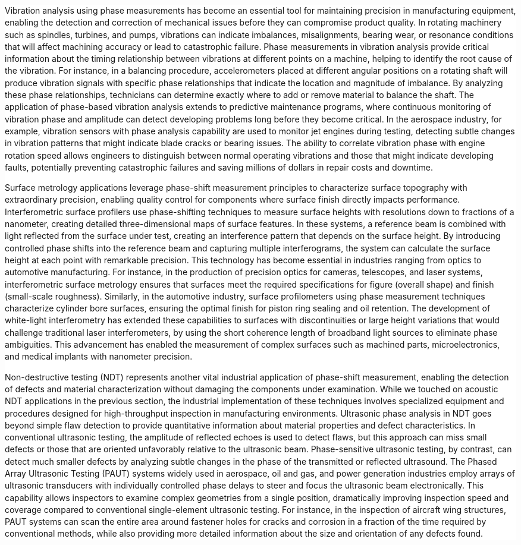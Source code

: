 Vibration analysis using phase measurements has become an essential tool for maintaining precision in manufacturing equipment, enabling the detection and correction of mechanical issues before they can compromise product quality. In rotating machinery such as spindles, turbines, and pumps, vibrations can indicate imbalances, misalignments, bearing wear, or resonance conditions that will affect machining accuracy or lead to catastrophic failure. Phase measurements in vibration analysis provide critical information about the timing relationship between vibrations at different points on a machine, helping to identify the root cause of the vibration. For instance, in a balancing procedure, accelerometers placed at different angular positions on a rotating shaft will produce vibration signals with specific phase relationships that indicate the location and magnitude of imbalance. By analyzing these phase relationships, technicians can determine exactly where to add or remove material to balance the shaft. The application of phase-based vibration analysis extends to predictive maintenance programs, where continuous monitoring of vibration phase and amplitude can detect developing problems long before they become critical. In the aerospace industry, for example, vibration sensors with phase analysis capability are used to monitor jet engines during testing, detecting subtle changes in vibration patterns that might indicate blade cracks or bearing issues. The ability to correlate vibration phase with engine rotation speed allows engineers to distinguish between normal operating vibrations and those that might indicate developing faults, potentially preventing catastrophic failures and saving millions of dollars in repair costs and downtime.

Surface metrology applications leverage phase-shift measurement principles to characterize surface topography with extraordinary precision, enabling quality control for components where surface finish directly impacts performance. Interferometric surface profilers use phase-shifting techniques to measure surface heights with resolutions down to fractions of a nanometer, creating detailed three-dimensional maps of surface features. In these systems, a reference beam is combined with light reflected from the surface under test, creating an interference pattern that depends on the surface height. By introducing controlled phase shifts into the reference beam and capturing multiple interferograms, the system can calculate the surface height at each point with remarkable precision. This technology has become essential in industries ranging from optics to automotive manufacturing. For instance, in the production of precision optics for cameras, telescopes, and laser systems, interferometric surface metrology ensures that surfaces meet the required specifications for figure (overall shape) and finish (small-scale roughness). Similarly, in the automotive industry, surface profilometers using phase measurement techniques characterize cylinder bore surfaces, ensuring the optimal finish for piston ring sealing and oil retention. The development of white-light interferometry has extended these capabilities to surfaces with discontinuities or large height variations that would challenge traditional laser interferometers, by using the short coherence length of broadband light sources to eliminate phase ambiguities. This advancement has enabled the measurement of complex surfaces such as machined parts, microelectronics, and medical implants with nanometer precision.

Non-destructive testing (NDT) represents another vital industrial application of phase-shift measurement, enabling the detection of defects and material characterization without damaging the components under examination. While we touched on acoustic NDT applications in the previous section, the industrial implementation of these techniques involves specialized equipment and procedures designed for high-throughput inspection in manufacturing environments. Ultrasonic phase analysis in NDT goes beyond simple flaw detection to provide quantitative information about material properties and defect characteristics. In conventional ultrasonic testing, the amplitude of reflected echoes is used to detect flaws, but this approach can miss small defects or those that are oriented unfavorably relative to the ultrasonic beam. Phase-sensitive ultrasonic testing, by contrast, can detect much smaller defects by analyzing subtle changes in the phase of the transmitted or reflected ultrasound. The Phased Array Ultrasonic Testing (PAUT) systems widely used in aerospace, oil and gas, and power generation industries employ arrays of ultrasonic transducers with individually controlled phase delays to steer and focus the ultrasonic beam electronically. This capability allows inspectors to examine complex geometries from a single position, dramatically improving inspection speed and coverage compared to conventional single-element ultrasonic testing. For instance, in the inspection of aircraft wing structures, PAUT systems can scan the entire area around fastener holes for cracks and corrosion in a fraction of the time required by conventional methods, while also providing more detailed information about the size and orientation of any defects found.
